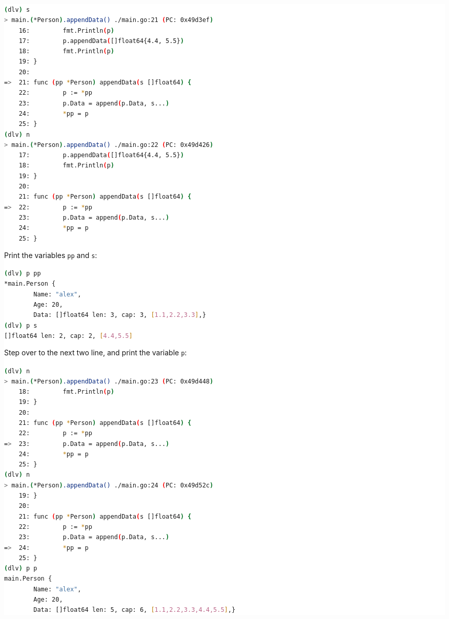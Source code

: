 ```bash
(dlv) s
> main.(*Person).appendData() ./main.go:21 (PC: 0x49d3ef)
    16:         fmt.Println(p)
    17:         p.appendData([]float64{4.4, 5.5})
    18:         fmt.Println(p)
    19: }
    20:
=>  21: func (pp *Person) appendData(s []float64) {
    22:         p := *pp
    23:         p.Data = append(p.Data, s...)
    24:         *pp = p
    25: }
(dlv) n
> main.(*Person).appendData() ./main.go:22 (PC: 0x49d426)
    17:         p.appendData([]float64{4.4, 5.5})
    18:         fmt.Println(p)
    19: }
    20:
    21: func (pp *Person) appendData(s []float64) {
=>  22:         p := *pp
    23:         p.Data = append(p.Data, s...)
    24:         *pp = p
    25: }
```

Print the variables `pp` and `s`:

```bash
(dlv) p pp
*main.Person {
        Name: "alex",
        Age: 20,
        Data: []float64 len: 3, cap: 3, [1.1,2.2,3.3],}
(dlv) p s
[]float64 len: 2, cap: 2, [4.4,5.5]
```

Step over to the next two line, and print the variable `p`:

```bash
(dlv) n
> main.(*Person).appendData() ./main.go:23 (PC: 0x49d448)
    18:         fmt.Println(p)
    19: }
    20:
    21: func (pp *Person) appendData(s []float64) {
    22:         p := *pp
=>  23:         p.Data = append(p.Data, s...)
    24:         *pp = p
    25: }
(dlv) n
> main.(*Person).appendData() ./main.go:24 (PC: 0x49d52c)
    19: }
    20:
    21: func (pp *Person) appendData(s []float64) {
    22:         p := *pp
    23:         p.Data = append(p.Data, s...)
=>  24:         *pp = p
    25: }
(dlv) p p
main.Person {
        Name: "alex",
        Age: 20,
        Data: []float64 len: 5, cap: 6, [1.1,2.2,3.3,4.4,5.5],}
```
